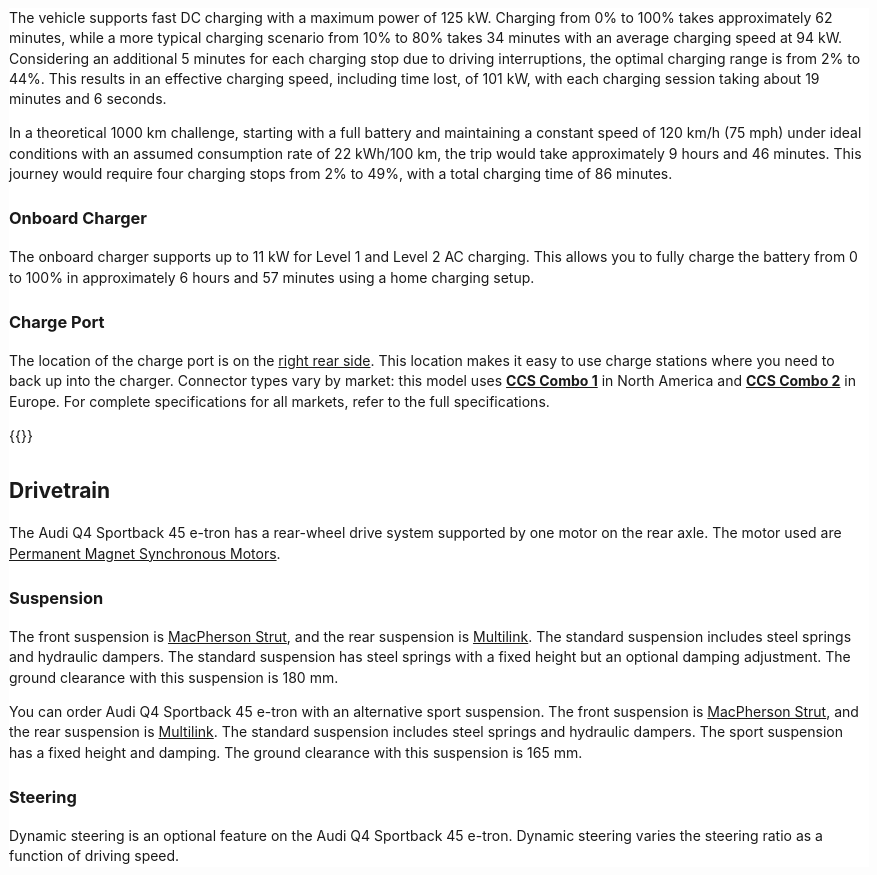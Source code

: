 The vehicle supports fast DC charging with a maximum power of 125 kW. Charging from 0% to 100% takes approximately 62 minutes, while a more typical charging scenario from 10% to 80% takes 34 minutes with an average charging speed at 94 kW. Considering an additional 5 minutes for each charging stop due to driving interruptions, the optimal charging range is from 2% to 44%. This results in an effective charging speed, including time lost, of 101 kW, with each charging session taking about 19 minutes and 6 seconds.

In a theoretical 1000 km challenge, starting with a full battery and maintaining a constant speed of 120 km/h (75 mph) under ideal conditions with an assumed consumption rate of 22 kWh/100 km, the trip would take approximately 9 hours and 46 minutes. This journey would require four charging stops from 2% to 49%, with a total charging time of 86 minutes.

### Onboard Charger

The  onboard charger supports up to 11 kW for Level 1 and Level 2 AC charging. This allows you to fully charge the battery from 0 to 100% in approximately 6 hours and 57 minutes using a home charging setup.

### Charge Port

The location of the charge port is on the [right rear side](../../../../technology/charging/connectors/#rear-side). This location makes it easy to use charge stations where you need to back up into the charger. Connector types vary by market: this model uses [**CCS Combo 1**](../../../../technology/charging/connectors/#ccs) in North America and [**CCS Combo 2**](../../../../technology/charging/connectors/#ccs) in Europe. For complete specifications for all markets, refer to the full specifications.

{{<evkxdisplayaddarticle />}}

## Drivetrain

The Audi Q4 Sportback 45 e-tron has a rear-wheel drive system supported by one motor on the rear axle. The motor used are [Permanent Magnet Synchronous Motors](../../../../technology/motors/pmsm/).

### Suspension

The front suspension is [MacPherson Strut](../../../../technology/suspension/#macpherson-strut), and the rear suspension is [Multilink](../../../../technology/suspension/#multilink). The standard suspension includes steel springs and hydraulic dampers. The standard suspension has steel springs with a fixed height but an optional damping adjustment. The ground clearance with this suspension is 180 mm.

You can order Audi Q4 Sportback 45 e-tron with an alternative sport suspension. The front suspension is [MacPherson Strut](../../../../technology/suspension/#macpherson-strut), and the rear suspension is [Multilink](../../../../technology/suspension/#multilink). The standard suspension includes steel springs and hydraulic dampers. The sport suspension has a fixed height and damping. The ground clearance with this suspension is 165 mm.

### Steering

Dynamic steering is an optional feature on the Audi Q4 Sportback 45 e-tron. Dynamic steering varies the steering ratio as a function of driving speed.
